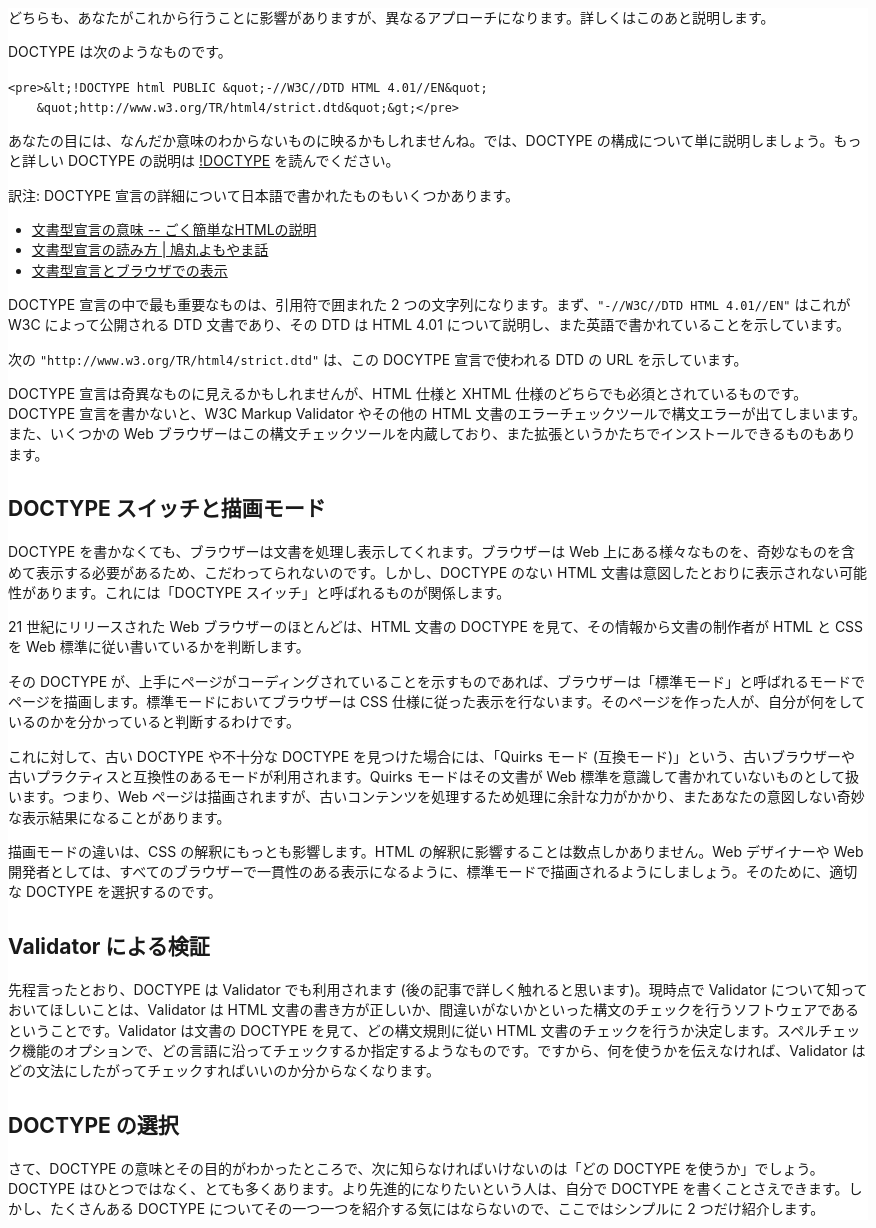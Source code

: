 <p>どちらも、あなたがこれから行うことに影響がありますが、異なるアプローチになります。詳しくはこのあと説明します。</p>

<p>DOCTYPE は次のようなものです。</p>

    <pre>&lt;!DOCTYPE html PUBLIC &quot;-//W3C//DTD HTML 4.01//EN&quot;
        &quot;http://www.w3.org/TR/html4/strict.dtd&quot;&gt;</pre>

<p>あなたの目には、なんだか意味のわからないものに映るかもしれませんね。では、DOCTYPE の構成について単に説明しましょう。もっと詳しい DOCTYPE の説明は <a href="http://www.blooberry.com/indexdot/html/tagpages/d/doctype.htm">!DOCTYPE</a> を読んでください。</p>

<div class="note">
<p>訳注: DOCTYPE 宣言の詳細について日本語で書かれたものもいくつかあります。</p>
<ul>
<li><a href="http://www.kanzaki.com/docs/html/doctype.html">文書型宣言の意味 -- ごく簡単なHTMLの説明</a></li>
<li><a href="http://bakera.jp/yomoyama/doctype">文書型宣言の読み方 | 鳩丸よもやま話</a></li>
<li><a href="http://web8341.info/advanced/dtd.htm">文書型宣言とブラウザでの表示</a></li>
</ul>
</div>

<p>DOCTYPE 宣言の中で最も重要なものは、引用符で囲まれた 2 つの文字列になります。まず、<code>&quot;-//W3C//DTD HTML 4.01//EN&quot;</code> はこれが W3C によって公開される DTD 文書であり、その DTD は HTML 4.01 について説明し、また英語で書かれていることを示しています。</p>

<p>次の <code>&quot;http://www.w3.org/TR/html4/strict.dtd&quot;</code> は、この DOCYTPE 宣言で使われる DTD の URL を示しています。</p>

<p>DOCTYPE 宣言は奇異なものに見えるかもしれませんが、HTML 仕様と XHTML 仕様のどちらでも必須とされているものです。DOCTYPE 宣言を書かないと、W3C Markup Validator やその他の HTML 文書のエラーチェックツールで構文エラーが出てしまいます。また、いくつかの Web ブラウザーはこの構文チェックツールを内蔵しており、また拡張というかたちでインストールできるものもあります。</p>

<h2 id="doctypeswitching">DOCTYPE スイッチと描画モード</h2>

<p>DOCTYPE を書かなくても、ブラウザーは文書を処理し表示してくれます。ブラウザーは Web 上にある様々なものを、奇妙なものを含めて表示する必要があるため、こだわってられないのです。しかし、DOCTYPE のない HTML 文書は意図したとおりに表示されない可能性があります。これには「DOCTYPE スイッチ」と呼ばれるものが関係します。</p>

<p>21 世紀にリリースされた Web ブラウザーのほとんどは、HTML 文書の DOCTYPE を見て、その情報から文書の制作者が HTML と CSS を Web 標準に従い書いているかを判断します。</p>

<p>その DOCTYPE が、上手にページがコーディングされていることを示すものであれば、ブラウザーは「標準モード」と呼ばれるモードでページを描画します。標準モードにおいてブラウザーは CSS 仕様に従った表示を行ないます。そのページを作った人が、自分が何をしているのかを分かっていると判断するわけです。</p>

<p>これに対して、古い DOCTYPE や不十分な DOCTYPE を見つけた場合には、「Quirks モード (互換モード)」という、古いブラウザーや古いプラクティスと互換性のあるモードが利用されます。Quirks モードはその文書が Web 標準を意識して書かれていないものとして扱います。つまり、Web ページは描画されますが、古いコンテンツを処理するため処理に余計な力がかかり、またあなたの意図しない奇妙な表示結果になることがあります。</p>

<p>描画モードの違いは、CSS の解釈にもっとも影響します。HTML の解釈に影響することは数点しかありません。Web デザイナーや Web 開発者としては、すべてのブラウザーで一貫性のある表示になるように、標準モードで描画されるようにしましょう。そのために、適切な DOCTYPE を選択するのです。</p>

<h2 id="validation">Validator による検証</h2>

<p>先程言ったとおり、DOCTYPE は Validator でも利用されます (後の記事で詳しく触れると思います)。現時点で Validator について知っておいてほしいことは、Validator は HTML 文書の書き方が正しいか、間違いがないかといった構文のチェックを行うソフトウェアであるということです。Validator は文書の DOCTYPE を見て、どの構文規則に従い HTML 文書のチェックを行うか決定します。スペルチェック機能のオプションで、どの言語に沿ってチェックするか指定するようなものです。ですから、何を使うかを伝えなければ、Validator はどの文法にしたがってチェックすればいいのか分からなくなります。</p>

<h2 id="choosingdoctype">DOCTYPE の選択</h2>

<p>さて、DOCTYPE の意味とその目的がわかったところで、次に知らなければいけないのは「どの DOCTYPE を使うか」でしょう。DOCTYPE はひとつではなく、とても多くあります。より先進的になりたいという人は、自分で DOCTYPE を書くことさえできます。しかし、たくさんある DOCTYPE についてその一つ一つを紹介する気にはならないので、ここではシンプルに 2 つだけ紹介します。</p>
